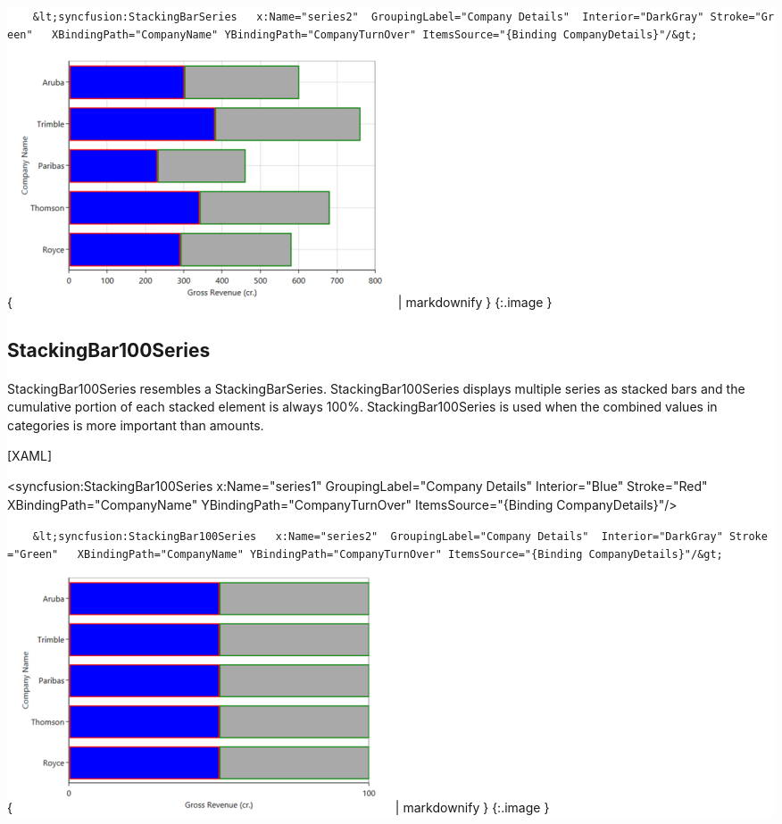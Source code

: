         &lt;syncfusion:StackingBarSeries   x:Name="series2"  GroupingLabel="Company Details"  Interior="DarkGray" Stroke="Green"   XBindingPath="CompanyName" YBindingPath="CompanyTurnOver" ItemsSource="{Binding CompanyDetails}"/&gt;



{ ![](Series_images/Series_img14.png) | markdownify }
{:.image }


## StackingBar100Series

StackingBar100Series resembles a StackingBarSeries. StackingBar100Series displays multiple series as stacked bars and the cumulative portion of each stacked element is always 100%. StackingBar100Series is used when the combined values in categories is more important than amounts. 

[XAML]

&lt;syncfusion:StackingBar100Series   x:Name="series1"  GroupingLabel="Company Details"  Interior="Blue" Stroke="Red"   XBindingPath="CompanyName" YBindingPath="CompanyTurnOver" ItemsSource="{Binding CompanyDetails}"/&gt;

        &lt;syncfusion:StackingBar100Series   x:Name="series2"  GroupingLabel="Company Details"  Interior="DarkGray" Stroke="Green"   XBindingPath="CompanyName" YBindingPath="CompanyTurnOver" ItemsSource="{Binding CompanyDetails}"/&gt;



{ ![](Series_images/Series_img15.png) | markdownify }
{:.image }
